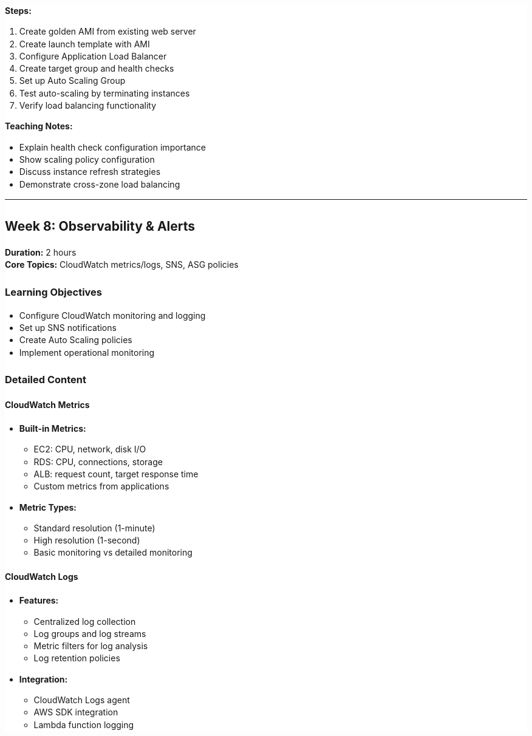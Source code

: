 **Steps:**
1. Create golden AMI from existing web server
2. Create launch template with AMI
3. Configure Application Load Balancer
4. Create target group and health checks
5. Set up Auto Scaling Group
6. Test auto-scaling by terminating instances
7. Verify load balancing functionality

**Teaching Notes:**
- Explain health check configuration importance
- Show scaling policy configuration
- Discuss instance refresh strategies
- Demonstrate cross-zone load balancing

---

## Week 8: Observability & Alerts
**Duration:** 2 hours  
**Core Topics:** CloudWatch metrics/logs, SNS, ASG policies

### Learning Objectives
- Configure CloudWatch monitoring and logging
- Set up SNS notifications
- Create Auto Scaling policies
- Implement operational monitoring

### Detailed Content

#### CloudWatch Metrics
- **Built-in Metrics:**
  - EC2: CPU, network, disk I/O
  - RDS: CPU, connections, storage
  - ALB: request count, target response time
  - Custom metrics from applications

- **Metric Types:**
  - Standard resolution (1-minute)
  - High resolution (1-second)
  - Basic monitoring vs detailed monitoring

#### CloudWatch Logs
- **Features:**
  - Centralized log collection
  - Log groups and log streams
  - Metric filters for log analysis
  - Log retention policies

- **Integration:**
  - CloudWatch Logs agent
  - AWS SDK integration
  - Lambda function logging

